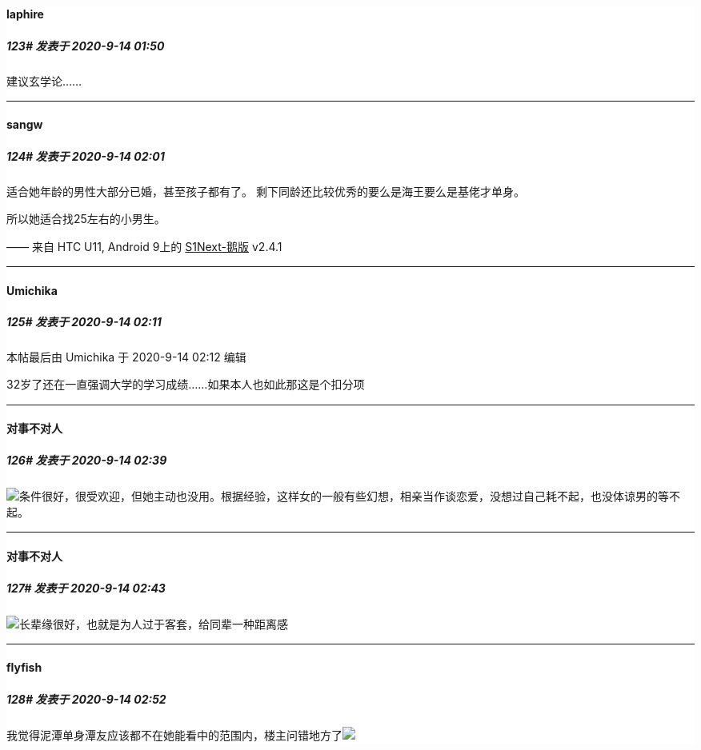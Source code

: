 ####  laphire  
##### 123#       发表于 2020-9-14 01:50


建议玄学论……


-----

####  sangw  
##### 124#       发表于 2020-9-14 02:01


适合她年龄的男性大部分已婚，甚至孩子都有了。
剩下同龄还比较优秀的要么是海王要么是基佬才单身。

所以她适合找25左右的小男生。

—— 来自 HTC U11, Android 9上的 [S1Next-鹅版](https://github.com/ykrank/S1-Next/releases) v2.4.1


-----

####  Umichika  
##### 125#       发表于 2020-9-14 02:11


 本帖最后由 Umichika 于 2020-9-14 02:12 编辑 

32岁了还在一直强调大学的学习成绩……如果本人也如此那这是个扣分项


-----

####  对事不对人  
##### 126#       发表于 2020-9-14 02:39


<img src="https://static.saraba1st.com/image/smiley/face2017/053.png" referrerpolicy="no-referrer">条件很好，很受欢迎，但她主动也没用。根据经验，这样女的一般有些幻想，相亲当作谈恋爱，没想过自己耗不起，也没体谅男的等不起。


-----

####  对事不对人  
##### 127#       发表于 2020-9-14 02:43


<img src="https://static.saraba1st.com/image/smiley/face2017/053.png" referrerpolicy="no-referrer">长辈缘很好，也就是为人过于客套，给同辈一种距离感


-----

####  flyfish  
##### 128#       发表于 2020-9-14 02:52


我觉得泥潭单身潭友应该都不在她能看中的范围内，楼主问错地方了<img src="https://static.saraba1st.com/image/smiley/face2017/037.png" referrerpolicy="no-referrer">
